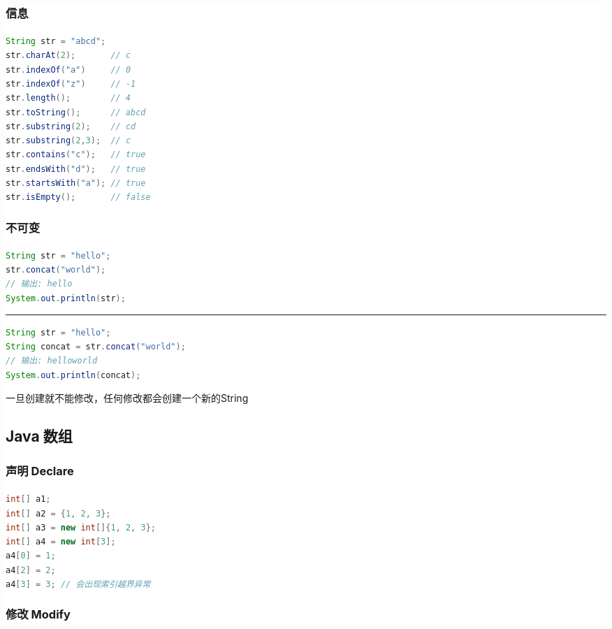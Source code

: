 ### 信息

```java
String str = "abcd";
str.charAt(2);       // c
str.indexOf("a")     // 0
str.indexOf("z")     // -1
str.length();        // 4
str.toString();      // abcd
str.substring(2);    // cd
str.substring(2,3);  // c
str.contains("c");   // true
str.endsWith("d");   // true
str.startsWith("a"); // true
str.isEmpty();       // false
```

### 不可变

```java
String str = "hello";
str.concat("world");
// 输出: hello
System.out.println(str);
```

---

```java
String str = "hello";
String concat = str.concat("world");
// 输出: helloworld
System.out.println(concat);
```

一旦创建就不能修改，任何修改都会创建一个新的String

Java 数组
-------

### 声明 Declare

```java
int[] a1;
int[] a2 = {1, 2, 3};
int[] a3 = new int[]{1, 2, 3};
int[] a4 = new int[3];
a4[0] = 1;
a4[2] = 2;
a4[3] = 3; // 会出现索引越界异常
```

### 修改 Modify
